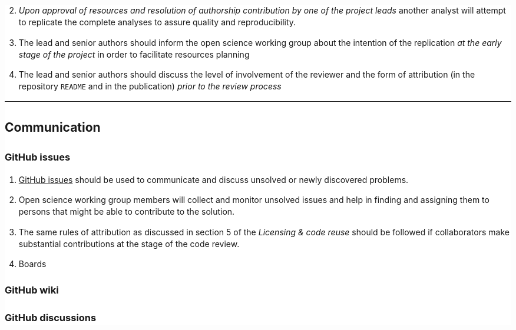 2. *Upon approval of resources and resolution of authorship contribution by one of the project leads* another analyst will attempt to replicate the complete analyses to assure quality and reproducibility.  

3. The lead and senior authors should inform the open science working group about the intention of the replication *at the early stage of the project* in order to facilitate resources planning  

4. The lead and senior authors should discuss the level of involvement of the reviewer and the form of attribution (in the repository `README` and in the publication) *prior to the review process*   

------------------------------------------------------

## Communication

### GitHub issues

1. [GitHub issues](https://docs.github.com/en/issues/tracking-your-work-with-issues/about-issues) should be used to communicate and discuss unsolved or newly discovered problems.

2. Open science working group members will collect and monitor unsolved issues and help in finding and assigning them to persons that might be able to contribute to the solution.

3. The same rules of attribution as discussed in section 5 of the *Licensing & code reuse* should be followed if collaborators make substantial contributions at the stage of the code review.

4. Boards

### GitHub wiki

### GitHub discussions
